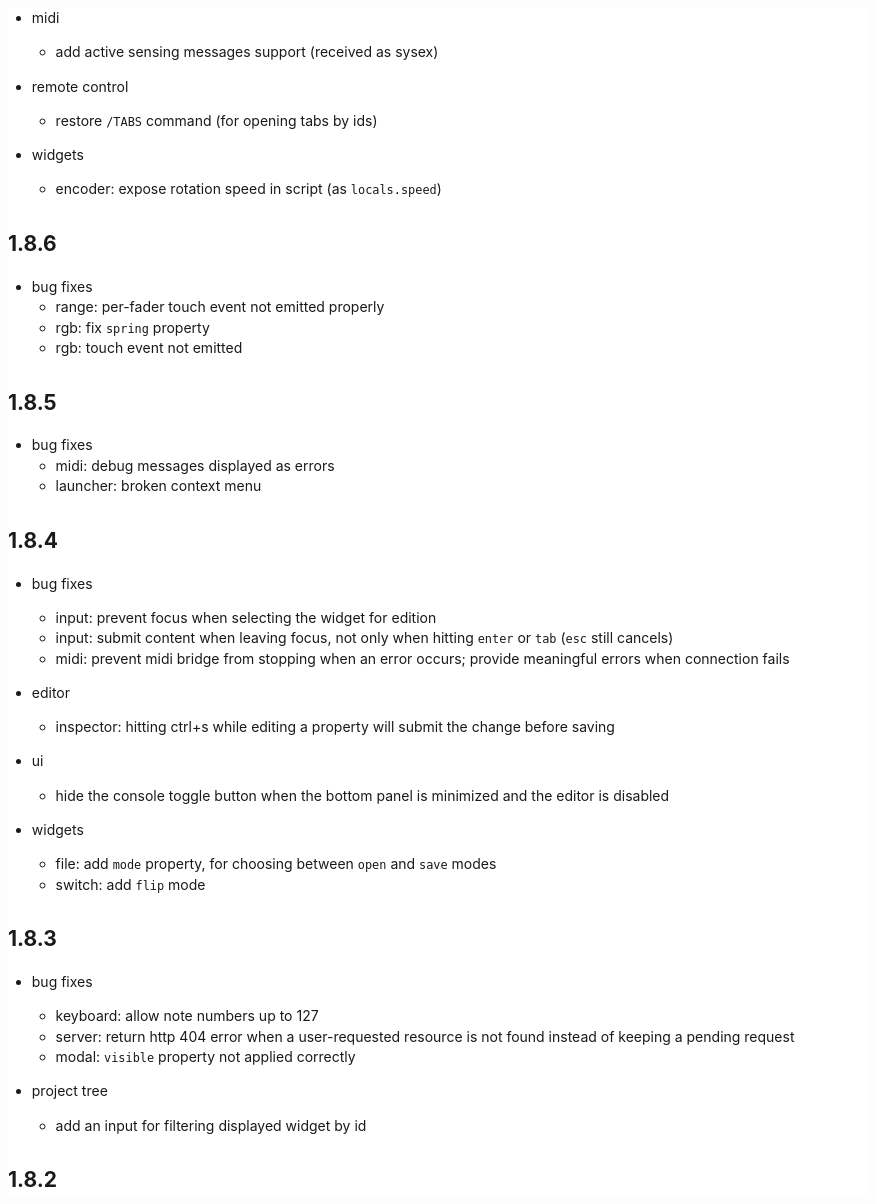 - midi
    - add active sensing messages support (received as sysex)

- remote control
    - restore `/TABS` command (for opening tabs by ids)

- widgets
    - encoder: expose rotation speed in script (as `locals.speed`)

## 1.8.6

- bug fixes
    - range: per-fader touch event not emitted properly
    - rgb: fix `spring` property
    - rgb: touch event not emitted

## 1.8.5

- bug fixes
    - midi: debug messages displayed as errors
    - launcher: broken context menu

## 1.8.4

- bug fixes
    - input: prevent focus when selecting the widget for edition
    - input: submit content when leaving focus, not only when hitting `enter` or `tab` (`esc` still cancels)
    - midi: prevent midi bridge from stopping when an error occurs; provide meaningful errors when connection fails

- editor
    - inspector: hitting ctrl+s while editing a property will submit the change before saving

- ui
    - hide the console toggle button when the bottom panel is minimized and the editor is disabled

- widgets
    - file: add `mode` property, for choosing between `open` and `save` modes
    - switch: add `flip` mode

## 1.8.3

- bug fixes
    - keyboard: allow note numbers up to 127
    - server: return http 404 error when a user-requested resource is not found instead of keeping a pending request
    - modal: `visible` property not applied correctly


- project tree
    - add an input for filtering displayed widget by id

## 1.8.2
